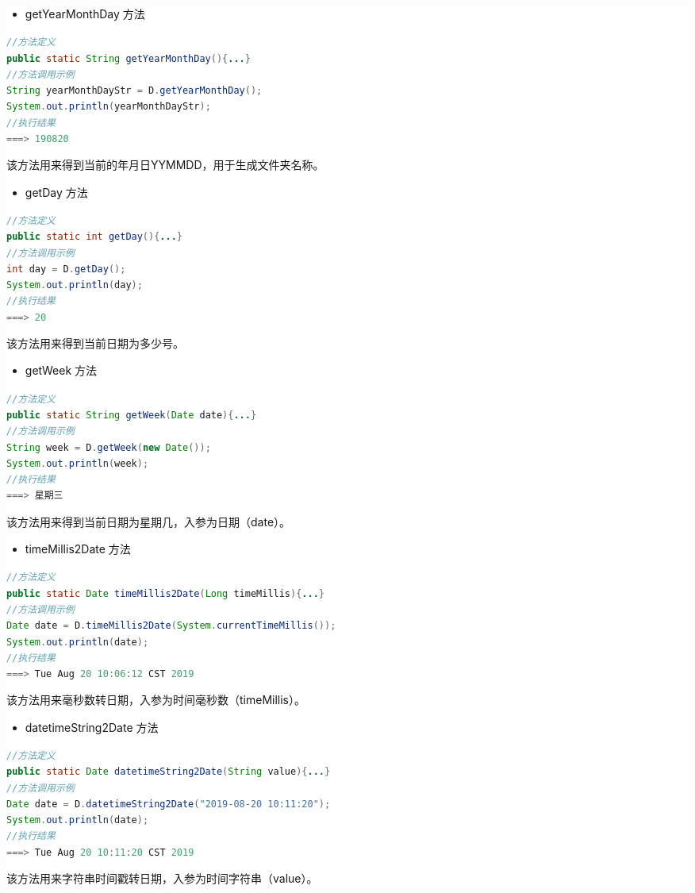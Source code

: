 * getYearMonthDay 方法
```java
//方法定义
public static String getYearMonthDay(){...}
//方法调用示例
String yearMonthDayStr = D.getYearMonthDay();
System.out.println(yearMonthDayStr);
//执行结果
===> 190820
```
该方法用来得到当前的年月日YYMMDD，用于生成文件夹名称。

* getDay 方法
```java
//方法定义
public static int getDay(){...}
//方法调用示例
int day = D.getDay();
System.out.println(day);
//执行结果
===> 20
```
该方法用来得到当前日期为多少号。

* getWeek 方法
```java
//方法定义
public static String getWeek(Date date){...}
//方法调用示例
String week = D.getWeek(new Date());
System.out.println(week);
//执行结果
===> 星期三
```
该方法用来得到当前日期为星期几，入参为日期（date）。

* timeMillis2Date 方法
```java
//方法定义
public static Date timeMillis2Date(Long timeMillis){...}
//方法调用示例
Date date = D.timeMillis2Date(System.currentTimeMillis());
System.out.println(date);
//执行结果
===> Tue Aug 20 10:06:12 CST 2019
```
该方法用来毫秒数转日期，入参为时间毫秒数（timeMillis）。

* datetimeString2Date 方法
```java
//方法定义
public static Date datetimeString2Date(String value){...}
//方法调用示例
Date date = D.datetimeString2Date("2019-08-20 10:11:20");
System.out.println(date);
//执行结果
===> Tue Aug 20 10:11:20 CST 2019
```
该方法用来字符串时间戳转日期，入参为时间字符串（value）。
